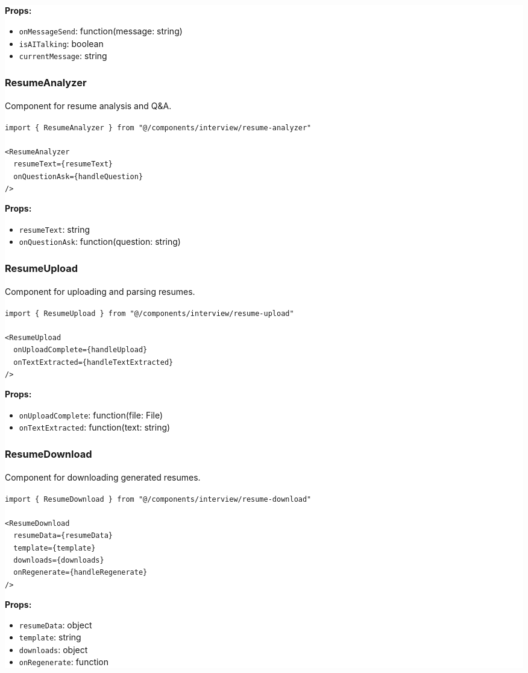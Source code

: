 **Props:**
- `onMessageSend`: function(message: string)
- `isAITalking`: boolean
- `currentMessage`: string

### ResumeAnalyzer
Component for resume analysis and Q&A.

```tsx
import { ResumeAnalyzer } from "@/components/interview/resume-analyzer"

<ResumeAnalyzer
  resumeText={resumeText}
  onQuestionAsk={handleQuestion}
/>
```

**Props:**
- `resumeText`: string
- `onQuestionAsk`: function(question: string)

### ResumeUpload
Component for uploading and parsing resumes.

```tsx
import { ResumeUpload } from "@/components/interview/resume-upload"

<ResumeUpload
  onUploadComplete={handleUpload}
  onTextExtracted={handleTextExtracted}
/>
```

**Props:**
- `onUploadComplete`: function(file: File)
- `onTextExtracted`: function(text: string)

### ResumeDownload
Component for downloading generated resumes.

```tsx
import { ResumeDownload } from "@/components/interview/resume-download"

<ResumeDownload
  resumeData={resumeData}
  template={template}
  downloads={downloads}
  onRegenerate={handleRegenerate}
/>
```

**Props:**
- `resumeData`: object
- `template`: string
- `downloads`: object
- `onRegenerate`: function
